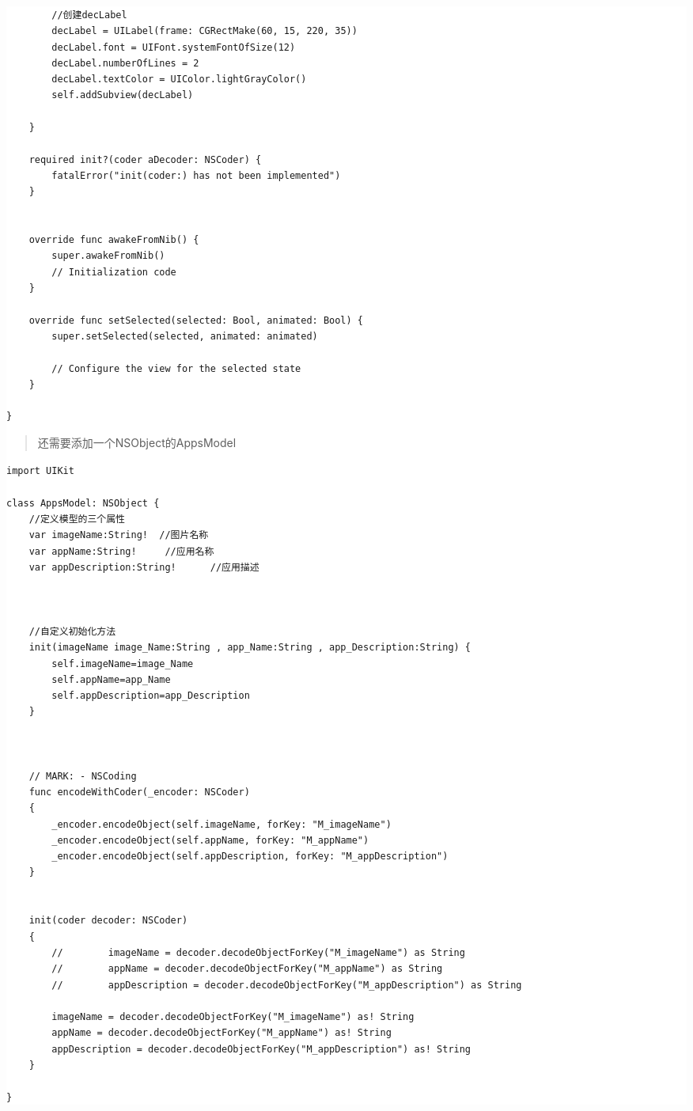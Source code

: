 	        //创建decLabel
	        decLabel = UILabel(frame: CGRectMake(60, 15, 220, 35))
	        decLabel.font = UIFont.systemFontOfSize(12)
	        decLabel.numberOfLines = 2
	        decLabel.textColor = UIColor.lightGrayColor()
	        self.addSubview(decLabel)
	        
	    }
	
	    required init?(coder aDecoder: NSCoder) {
	        fatalError("init(coder:) has not been implemented")
	    }
	    
	    
	    override func awakeFromNib() {
	        super.awakeFromNib()
	        // Initialization code
	    }
	
	    override func setSelected(selected: Bool, animated: Bool) {
	        super.setSelected(selected, animated: animated)
	
	        // Configure the view for the selected state
	    }
	
	}

>还需要添加一个NSObject的AppsModel

	import UIKit
	
	class AppsModel: NSObject {
	    //定义模型的三个属性
	    var imageName:String!  //图片名称
	    var appName:String!     //应用名称
	    var appDescription:String!      //应用描述
	    
	    
	    
	    //自定义初始化方法
	    init(imageName image_Name:String , app_Name:String , app_Description:String) {
	        self.imageName=image_Name
	        self.appName=app_Name
	        self.appDescription=app_Description
	    }
	    
	    
	    
	    // MARK: - NSCoding
	    func encodeWithCoder(_encoder: NSCoder)
	    {
	        _encoder.encodeObject(self.imageName, forKey: "M_imageName")
	        _encoder.encodeObject(self.appName, forKey: "M_appName")
	        _encoder.encodeObject(self.appDescription, forKey: "M_appDescription")
	    }
	    
	    
	    init(coder decoder: NSCoder)
	    {
	        //        imageName = decoder.decodeObjectForKey("M_imageName") as String
	        //        appName = decoder.decodeObjectForKey("M_appName") as String
	        //        appDescription = decoder.decodeObjectForKey("M_appDescription") as String
	        
	        imageName = decoder.decodeObjectForKey("M_imageName") as! String
	        appName = decoder.decodeObjectForKey("M_appName") as! String
	        appDescription = decoder.decodeObjectForKey("M_appDescription") as! String
	    }
	
	}
